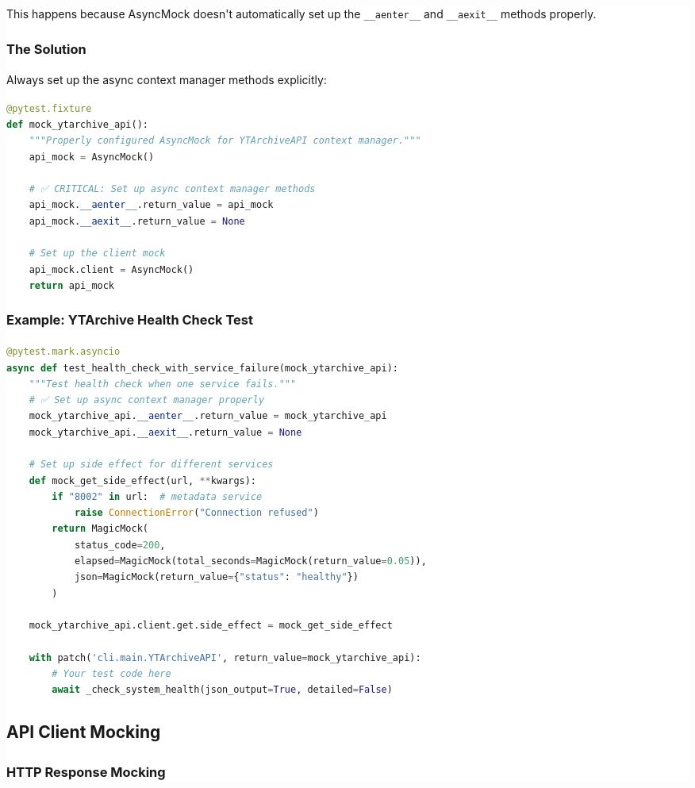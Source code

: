 This happens because AsyncMock doesn't automatically set up the `__aenter__` and `__aexit__` methods properly.

### The Solution

Always set up the async context manager methods explicitly:

```python
@pytest.fixture
def mock_ytarchive_api():
    """Properly configured AsyncMock for YTArchiveAPI context manager."""
    api_mock = AsyncMock()

    # ✅ CRITICAL: Set up async context manager methods
    api_mock.__aenter__.return_value = api_mock
    api_mock.__aexit__.return_value = None

    # Set up the client mock
    api_mock.client = AsyncMock()
    return api_mock
```

### Example: YTArchive Health Check Test

```python
@pytest.mark.asyncio
async def test_health_check_with_service_failure(mock_ytarchive_api):
    """Test health check when one service fails."""
    # ✅ Set up async context manager properly
    mock_ytarchive_api.__aenter__.return_value = mock_ytarchive_api
    mock_ytarchive_api.__aexit__.return_value = None

    # Set up side effect for different services
    def mock_get_side_effect(url, **kwargs):
        if "8002" in url:  # metadata service
            raise ConnectionError("Connection refused")
        return MagicMock(
            status_code=200,
            elapsed=MagicMock(total_seconds=MagicMock(return_value=0.05)),
            json=MagicMock(return_value={"status": "healthy"})
        )

    mock_ytarchive_api.client.get.side_effect = mock_get_side_effect

    with patch('cli.main.YTArchiveAPI', return_value=mock_ytarchive_api):
        # Your test code here
        await _check_system_health(json_output=True, detailed=False)
```

## API Client Mocking

### HTTP Response Mocking
